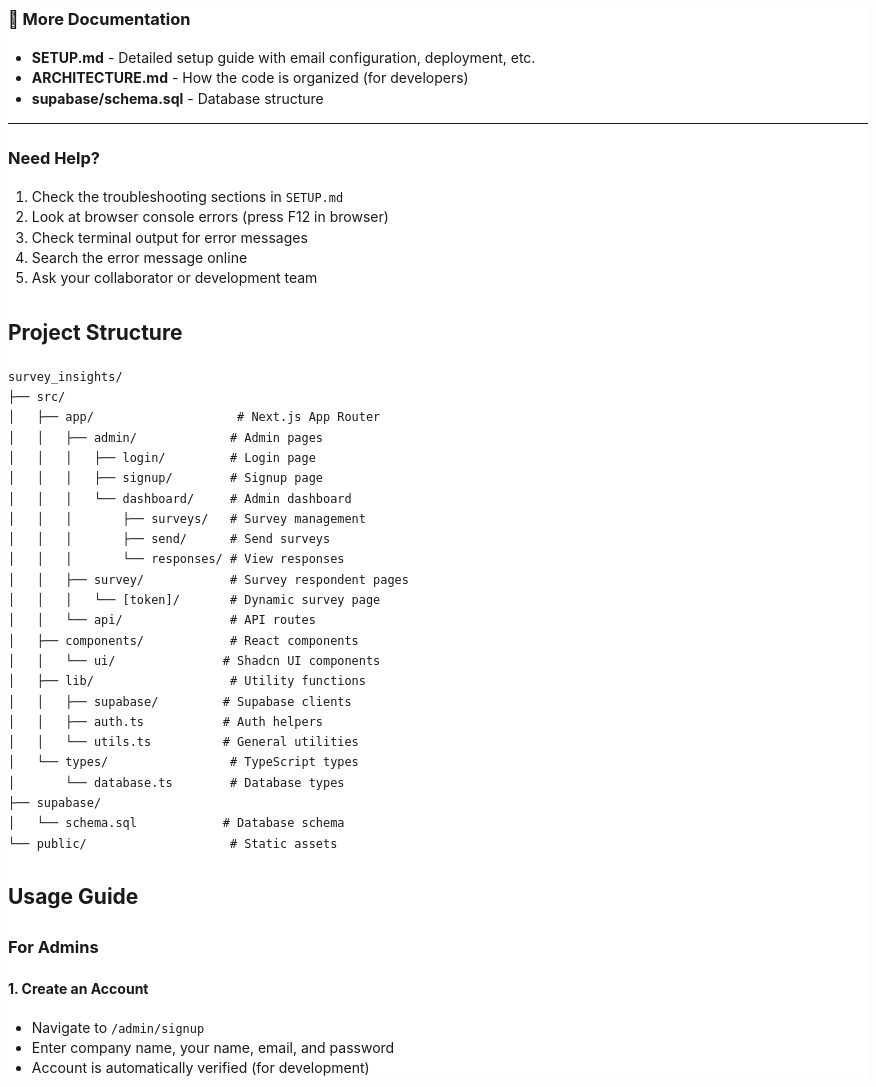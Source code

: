 
### 📖 More Documentation

- **SETUP.md** - Detailed setup guide with email configuration, deployment, etc.
- **ARCHITECTURE.md** - How the code is organized (for developers)
- **supabase/schema.sql** - Database structure

---

### Need Help?

1. Check the troubleshooting sections in `SETUP.md`
2. Look at browser console errors (press F12 in browser)
3. Check terminal output for error messages
4. Search the error message online
5. Ask your collaborator or development team

## Project Structure

```
survey_insights/
├── src/
│   ├── app/                    # Next.js App Router
│   │   ├── admin/             # Admin pages
│   │   │   ├── login/         # Login page
│   │   │   ├── signup/        # Signup page
│   │   │   └── dashboard/     # Admin dashboard
│   │   │       ├── surveys/   # Survey management
│   │   │       ├── send/      # Send surveys
│   │   │       └── responses/ # View responses
│   │   ├── survey/            # Survey respondent pages
│   │   │   └── [token]/       # Dynamic survey page
│   │   └── api/               # API routes
│   ├── components/            # React components
│   │   └── ui/               # Shadcn UI components
│   ├── lib/                   # Utility functions
│   │   ├── supabase/         # Supabase clients
│   │   ├── auth.ts           # Auth helpers
│   │   └── utils.ts          # General utilities
│   └── types/                 # TypeScript types
│       └── database.ts        # Database types
├── supabase/
│   └── schema.sql            # Database schema
└── public/                    # Static assets
```

## Usage Guide

### For Admins

#### 1. Create an Account
- Navigate to `/admin/signup`
- Enter company name, your name, email, and password
- Account is automatically verified (for development)
